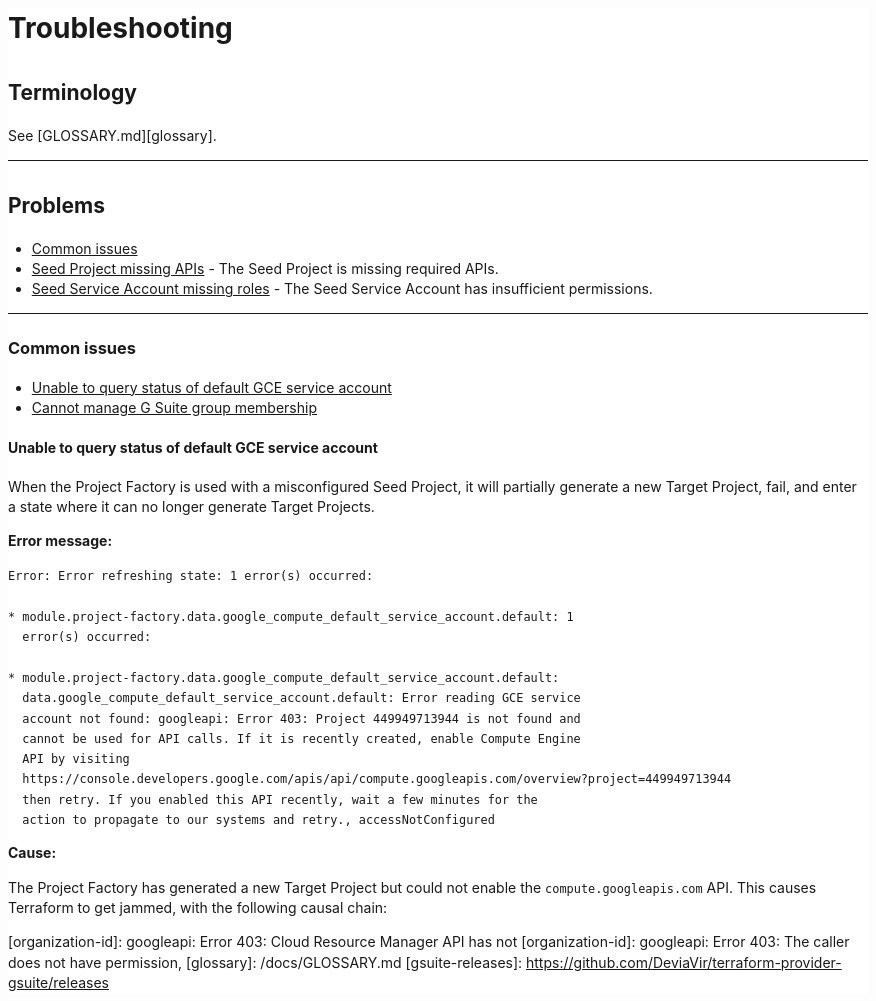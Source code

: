 # Troubleshooting

## Terminology

See [GLOSSARY.md][glossary].

- - -
## Problems

* [Common issues](#common-issues)
* [Seed Project missing APIs](#seed-project-missing-apis) - The Seed Project is
  missing required APIs.
* [Seed Service Account missing roles](#seed-service-account-missing-roles) - The Seed Service
  Account has insufficient permissions.

- - -
### Common issues

* [Unable to query status of default GCE service
  account](#unable-to-query-status-of-default-gce-service-account)
* [Cannot manage G Suite group
  membership](#cannot-manage-g-suite-group-membership)

#### Unable to query status of default GCE service account

When the Project Factory is used with a misconfigured Seed Project, it will
partially generate a new Target Project, fail, and enter a state where it can no
longer generate Target Projects.

**Error message:**

```
Error: Error refreshing state: 1 error(s) occurred:

* module.project-factory.data.google_compute_default_service_account.default: 1
  error(s) occurred:

* module.project-factory.data.google_compute_default_service_account.default:
  data.google_compute_default_service_account.default: Error reading GCE service
  account not found: googleapi: Error 403: Project 449949713944 is not found and
  cannot be used for API calls. If it is recently created, enable Compute Engine
  API by visiting
  https://console.developers.google.com/apis/api/compute.googleapis.com/overview?project=449949713944
  then retry. If you enabled this API recently, wait a few minutes for the
  action to propagate to our systems and retry., accessNotConfigured
```

**Cause:**

The Project Factory has generated a new Target Project but could not enable the
`compute.googleapis.com` API. This causes Terraform to get jammed, with the
following causal chain:


  [organization-id]: googleapi: Error 403: Cloud Resource Manager API has not
  [organization-id]: googleapi: Error 403: The caller does not have permission,
[glossary]: /docs/GLOSSARY.md
[gsuite-releases]: https://github.com/DeviaVir/terraform-provider-gsuite/releases
